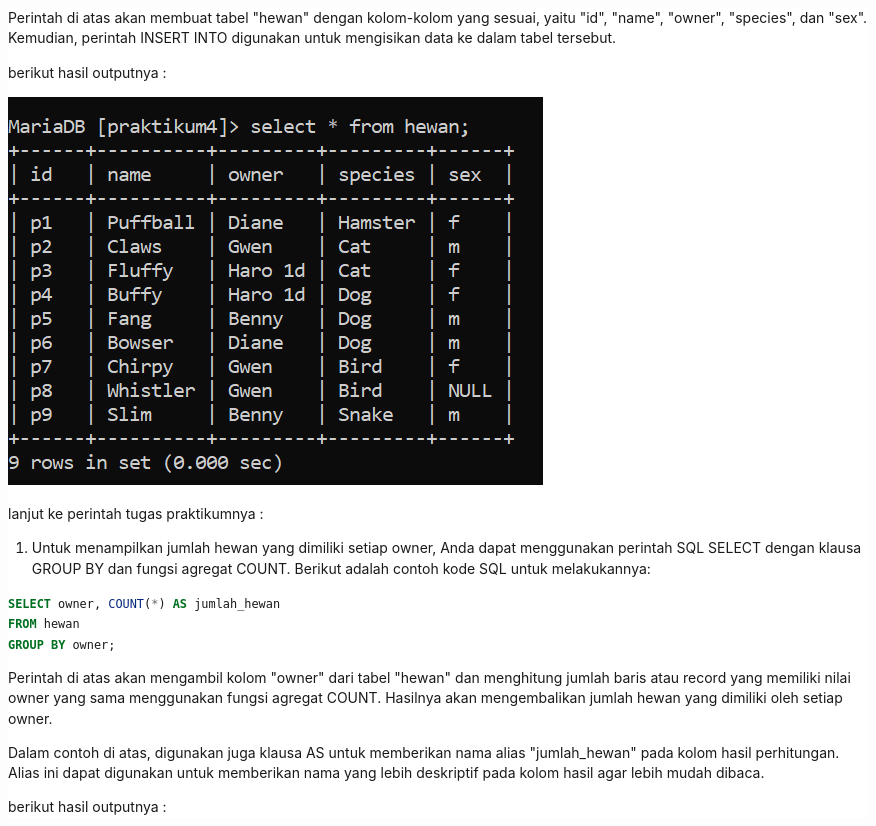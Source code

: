 Perintah di atas akan membuat tabel "hewan" dengan kolom-kolom yang sesuai, yaitu "id", "name", "owner", "species", dan "sex". Kemudian, perintah INSERT INTO digunakan untuk mengisikan data ke dalam tabel tersebut.

berikut hasil outputnya : 


![Image](ss/ss13.png)


lanjut ke perintah tugas praktikumnya :
1. Untuk menampilkan jumlah hewan yang dimiliki setiap owner, Anda dapat menggunakan perintah SQL SELECT dengan klausa GROUP BY dan fungsi agregat COUNT. Berikut adalah contoh kode SQL untuk melakukannya:

```sql
SELECT owner, COUNT(*) AS jumlah_hewan
FROM hewan
GROUP BY owner;
```

Perintah di atas akan mengambil kolom "owner" dari tabel "hewan" dan menghitung jumlah baris atau record yang memiliki nilai owner yang sama menggunakan fungsi agregat COUNT. Hasilnya akan mengembalikan jumlah hewan yang dimiliki oleh setiap owner.

Dalam contoh di atas, digunakan juga klausa AS untuk memberikan nama alias "jumlah_hewan" pada kolom hasil perhitungan. Alias ini dapat digunakan untuk memberikan nama yang lebih deskriptif pada kolom hasil agar lebih mudah dibaca.


berikut hasil outputnya :

